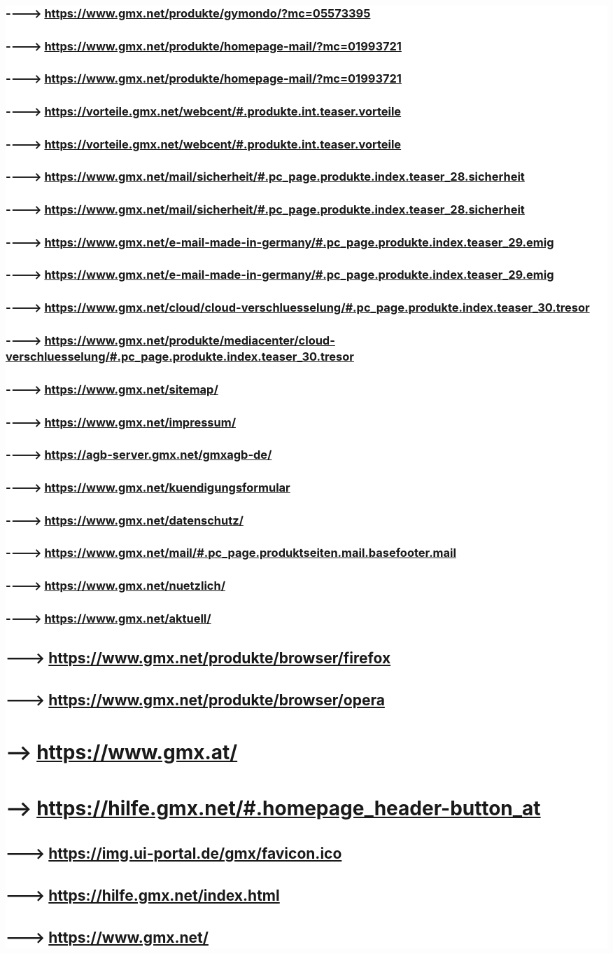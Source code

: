 ### ----> **https://www.gmx.net/produkte/gymondo/?mc=05573395** <br>
### ----> **https://www.gmx.net/produkte/homepage-mail/?mc=01993721** <br>
### ----> **https://www.gmx.net/produkte/homepage-mail/?mc=01993721** <br>
### ----> **https://vorteile.gmx.net/webcent/#.produkte.int.teaser.vorteile** <br>
### ----> **https://vorteile.gmx.net/webcent/#.produkte.int.teaser.vorteile** <br>
### ----> **https://www.gmx.net/mail/sicherheit/#.pc_page.produkte.index.teaser_28.sicherheit** <br>
### ----> **https://www.gmx.net/mail/sicherheit/#.pc_page.produkte.index.teaser_28.sicherheit** <br>
### ----> **https://www.gmx.net/e-mail-made-in-germany/#.pc_page.produkte.index.teaser_29.emig** <br>
### ----> **https://www.gmx.net/e-mail-made-in-germany/#.pc_page.produkte.index.teaser_29.emig** <br>
### ----> **https://www.gmx.net/cloud/cloud-verschluesselung/#.pc_page.produkte.index.teaser_30.tresor** <br>
### ----> **https://www.gmx.net/produkte/mediacenter/cloud-verschluesselung/#.pc_page.produkte.index.teaser_30.tresor** <br>
### ----> **https://www.gmx.net/sitemap/** <br>
### ----> **https://www.gmx.net/impressum/** <br>
### ----> **https://agb-server.gmx.net/gmxagb-de/** <br>
### ----> **https://www.gmx.net/kuendigungsformular** <br>
### ----> **https://www.gmx.net/datenschutz/** <br>
### ----> **https://www.gmx.net/mail/#.pc_page.produktseiten.mail.basefooter.mail** <br>
### ----> **https://www.gmx.net/nuetzlich/** <br>
### ----> **https://www.gmx.net/aktuell/** <br>
## ---> **https://www.gmx.net/produkte/browser/firefox** <br>
## ---> **https://www.gmx.net/produkte/browser/opera** <br>
# --> **https://www.gmx.at/** <br>
# --> **https://hilfe.gmx.net/#.homepage_header-button_at** <br>
## ---> **https://img.ui-portal.de/gmx/favicon.ico** <br>
## ---> **https://hilfe.gmx.net/index.html** <br>
## ---> **https://www.gmx.net/** <br>